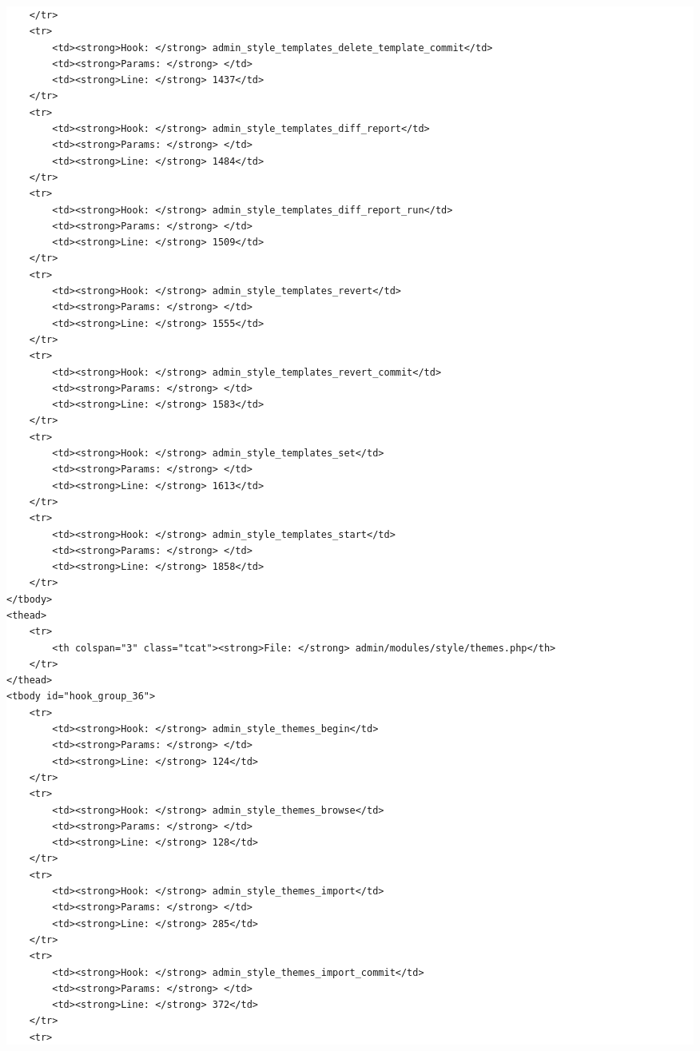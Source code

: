         </tr>
        <tr>
            <td><strong>Hook: </strong> admin_style_templates_delete_template_commit</td>
            <td><strong>Params: </strong> </td>
            <td><strong>Line: </strong> 1437</td>
        </tr>
        <tr>
            <td><strong>Hook: </strong> admin_style_templates_diff_report</td>
            <td><strong>Params: </strong> </td>
            <td><strong>Line: </strong> 1484</td>
        </tr>
        <tr>
            <td><strong>Hook: </strong> admin_style_templates_diff_report_run</td>
            <td><strong>Params: </strong> </td>
            <td><strong>Line: </strong> 1509</td>
        </tr>
        <tr>
            <td><strong>Hook: </strong> admin_style_templates_revert</td>
            <td><strong>Params: </strong> </td>
            <td><strong>Line: </strong> 1555</td>
        </tr>
        <tr>
            <td><strong>Hook: </strong> admin_style_templates_revert_commit</td>
            <td><strong>Params: </strong> </td>
            <td><strong>Line: </strong> 1583</td>
        </tr>
        <tr>
            <td><strong>Hook: </strong> admin_style_templates_set</td>
            <td><strong>Params: </strong> </td>
            <td><strong>Line: </strong> 1613</td>
        </tr>
        <tr>
            <td><strong>Hook: </strong> admin_style_templates_start</td>
            <td><strong>Params: </strong> </td>
            <td><strong>Line: </strong> 1858</td>
        </tr>
    </tbody>
    <thead>
        <tr>
            <th colspan="3" class="tcat"><strong>File: </strong> admin/modules/style/themes.php</th>
        </tr>
    </thead>
    <tbody id="hook_group_36">
        <tr>
            <td><strong>Hook: </strong> admin_style_themes_begin</td>
            <td><strong>Params: </strong> </td>
            <td><strong>Line: </strong> 124</td>
        </tr>
        <tr>
            <td><strong>Hook: </strong> admin_style_themes_browse</td>
            <td><strong>Params: </strong> </td>
            <td><strong>Line: </strong> 128</td>
        </tr>
        <tr>
            <td><strong>Hook: </strong> admin_style_themes_import</td>
            <td><strong>Params: </strong> </td>
            <td><strong>Line: </strong> 285</td>
        </tr>
        <tr>
            <td><strong>Hook: </strong> admin_style_themes_import_commit</td>
            <td><strong>Params: </strong> </td>
            <td><strong>Line: </strong> 372</td>
        </tr>
        <tr>